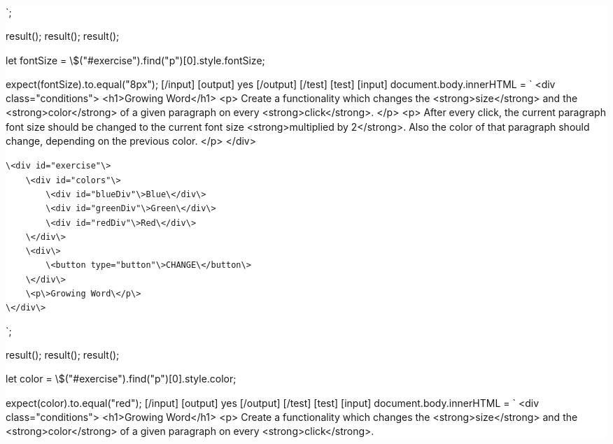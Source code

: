 `;

result();
result();
result();

let fontSize = \\$("\#exercise").find("p")\[0\].style.fontSize;

expect(fontSize).to.equal("8px");
[/input]
[output]
yes
[/output]
[/test]
[test]
[input]
document.body.innerHTML = `
\<div class="conditions"\>
\<h1\>Growing Word\</h1\>
\<p\>
Create a functionality which changes the \<strong\>size\</strong\> and the \<strong\>color\</strong\> of a given
paragraph on every \<strong\>click\</strong\>.
\</p\>
\<p\>
After every click, the current paragraph font size should be changed to the current font size
\<strong\>multiplied by 2\</strong\>. Also the color of that paragraph should change, depending on the previous
color.
\</p\>
\</div\>

    \<div id="exercise"\>
        \<div id="colors"\>
            \<div id="blueDiv"\>Blue\</div\>
            \<div id="greenDiv"\>Green\</div\>
            \<div id="redDiv"\>Red\</div\>
        \</div\>
        \<div\>
            \<button type="button"\>CHANGE\</button\>
        \</div\>
        \<p\>Growing Word\</p\>
    \</div\>

`;

result();
result();
result();

let color = \\$("\#exercise").find("p")\[0\].style.color;

expect(color).to.equal("red");
[/input]
[output]
yes
[/output]
[/test]
[test]
[input]
document.body.innerHTML = `
\<div class="conditions"\>
\<h1\>Growing Word\</h1\>
\<p\>
Create a functionality which changes the \<strong\>size\</strong\> and the \<strong\>color\</strong\> of a given
paragraph on every \<strong\>click\</strong\>.